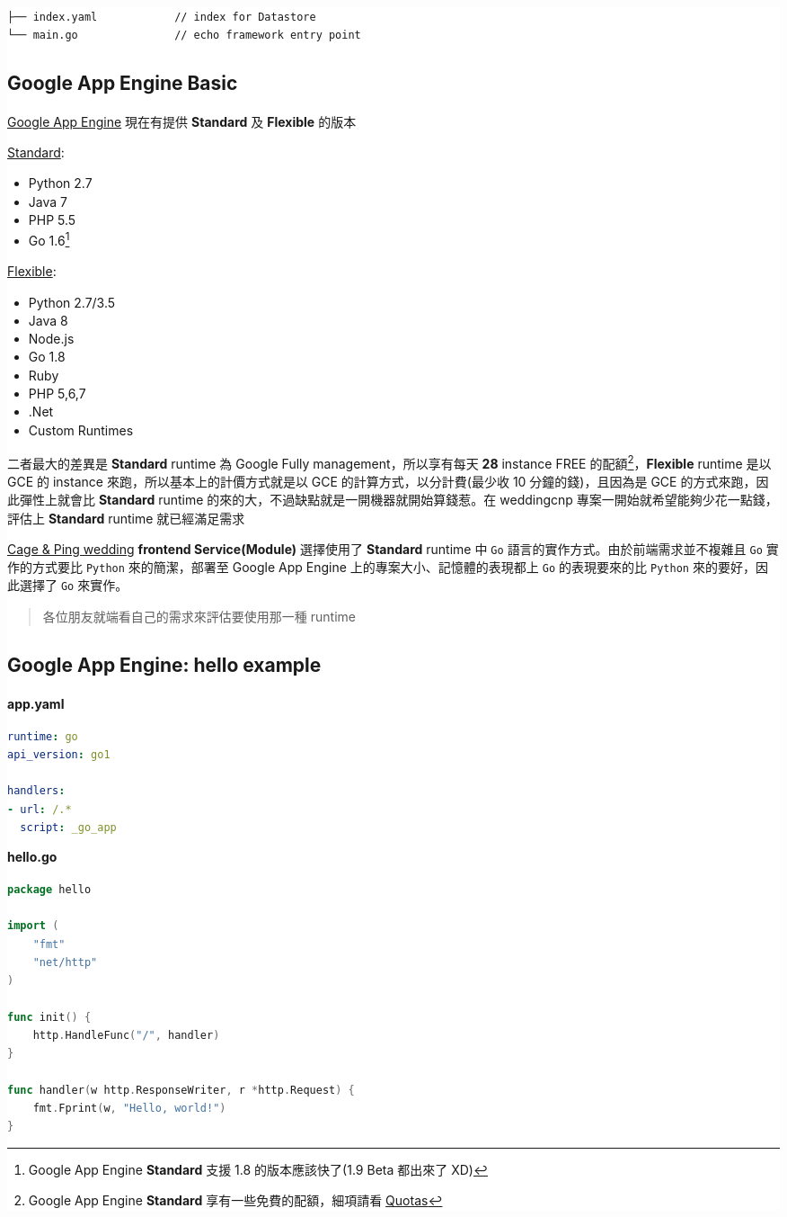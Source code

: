 ```bash
├── index.yaml            // index for Datastore
└── main.go               // echo framework entry point
```


## Google App Engine Basic

[Google App Engine](https://cloud.google.com/appengine/docs) 現在有提供 **Standard** 及 **Flexible** 的版本

[Standard](https://cloud.google.com/appengine/docs/standard/):
- Python 2.7
- Java 7
- PHP 5.5
- Go 1.6[^3]

[Flexible](https://cloud.google.com/appengine/docs/flexible/):
- Python 2.7/3.5
- Java 8
- Node.js
- Go 1.8
- Ruby
- PHP 5,6,7
- .Net
- Custom Runtimes

二者最大的差異是 **Standard** runtime 為 Google Fully management，所以享有每天 **28** instance FREE 的配額[^4]，**Flexible** runtime 是以 GCE 的 instance 來跑，所以基本上的計價方式就是以 GCE 的計算方式，以分計費(最少收 10 分鐘的錢)，且因為是 GCE 的方式來跑，因此彈性上就會比 **Standard** runtime 的來的大，不過缺點就是一開機器就開始算錢惹。在 weddingcnp 專案一開始就希望能夠少花一點錢，評估上 **Standard** runtime 就已經滿足需求

[Cage & Ping wedding](http://weddingcnp.appspot.com/) **frontend Service(Module)** 選擇使用了 **Standard** runtime 中 `Go` 語言的實作方式。由於前端需求並不複雜且 `Go` 實作的方式要比 `Python` 來的簡潔，部署至 Google App Engine 上的專案大小、記憶體的表現都上 `Go` 的表現要來的比 `Python` 來的要好，因此選擇了 `Go` 來實作。

> 各位朋友就端看自己的需求來評估要使用那一種 runtime

## Google App Engine: hello example

__app.yaml__

```yaml
runtime: go
api_version: go1

handlers:
- url: /.*
  script: _go_app
```

__hello.go__

```go
package hello

import (
    "fmt"
    "net/http"
)

func init() {
    http.HandleFunc("/", handler)
}

func handler(w http.ResponseWriter, r *http.Request) {
    fmt.Fprint(w, "Hello, world!")
}
```


[^1]: 報名頁面實作細節會再後序的篇幅說明
[^2]: [GAE go Image API for GCS · Kaichu.io](http://localhost:4000/2016/10/31/gae-go-image-api/)
[^3]: Google App Engine **Standard** 支援 1.8 的版本應該快了(1.9 Beta 都出來了 XD)
[^4]: Google App Engine **Standard** 享有一些免費的配額，細項請看 [Quotas](https://cloud.google.com/appengine/quotas)
[^5]: [Google App Engine Recipe | Echo - High performance, minimalist Go web framework](https://echo.labstack.com/cookbook/google-app-engine#standalone), 由於 GAE 目前只有支持 Go 1.6，且 Go 1.7 以後將 `context` 改為內建 package，一些依賴的 package 也跟著升級了，所以目前建議使用 **Flexible** 會比較簡單